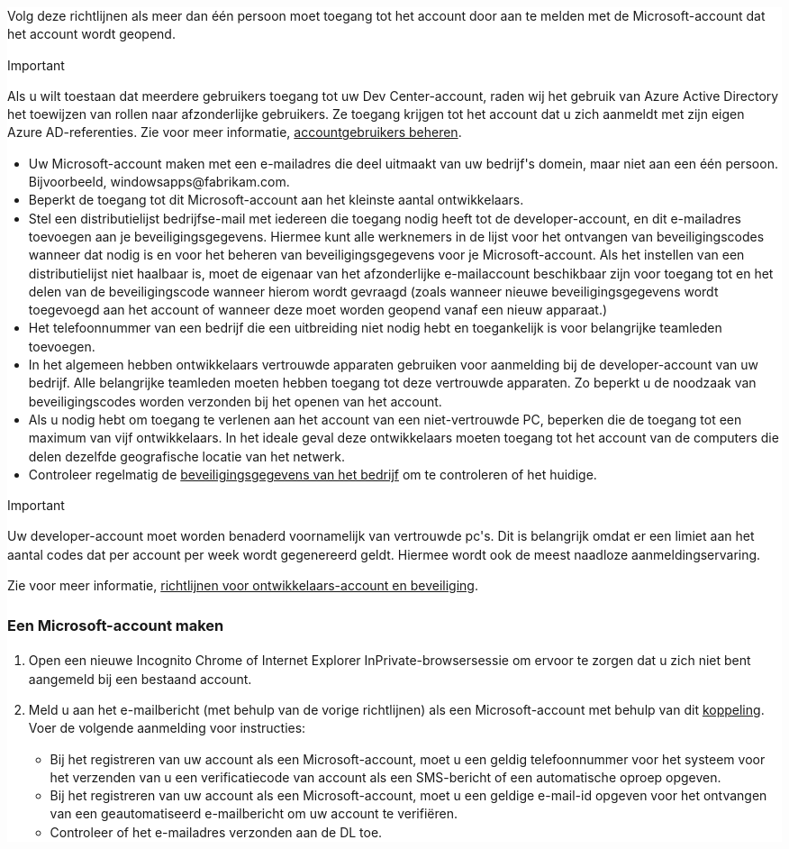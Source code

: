 Volg deze richtlijnen als meer dan één persoon moet toegang tot het account door aan te melden met de Microsoft-account dat het account wordt geopend.

>[!IMPORTANT]
>Als u wilt toestaan dat meerdere gebruikers toegang tot uw Dev Center-account, raden wij het gebruik van Azure Active Directory het toewijzen van rollen naar afzonderlijke gebruikers. Ze toegang krijgen tot het account dat u zich aanmeldt met zijn eigen Azure AD-referenties. Zie voor meer informatie, [accountgebruikers beheren](https://docs.microsoft.com/windows/uwp/publish/manage-account-users).

-   Uw Microsoft-account maken met een e-mailadres die deel uitmaakt van uw bedrijf\'s domein, maar niet aan een één persoon. Bijvoorbeeld, windowsapps\@fabrikam.com.
-   Beperkt de toegang tot dit Microsoft-account aan het kleinste aantal ontwikkelaars.
-   Stel een distributielijst bedrijfse-mail met iedereen die toegang nodig heeft tot de developer-account, en dit e-mailadres toevoegen aan je beveiligingsgegevens. Hiermee kunt alle werknemers in de lijst voor het ontvangen van beveiligingscodes wanneer dat nodig is en voor het beheren van beveiligingsgegevens voor je Microsoft-account. Als het instellen van een distributielijst niet haalbaar is, moet de eigenaar van het afzonderlijke e-mailaccount beschikbaar zijn voor toegang tot en het delen van de beveiligingscode wanneer hierom wordt gevraagd (zoals wanneer nieuwe beveiligingsgegevens wordt toegevoegd aan het account of wanneer deze moet worden geopend vanaf een nieuw apparaat.)
-   Het telefoonnummer van een bedrijf die een uitbreiding niet nodig hebt en toegankelijk is voor belangrijke teamleden toevoegen.
-   In het algemeen hebben ontwikkelaars vertrouwde apparaten gebruiken voor aanmelding bij de developer-account van uw bedrijf. Alle belangrijke teamleden moeten hebben toegang tot deze vertrouwde apparaten. Zo beperkt u de noodzaak van beveiligingscodes worden verzonden bij het openen van het account.
-   Als u nodig hebt om toegang te verlenen aan het account van een niet-vertrouwde PC, beperken die de toegang tot een maximum van vijf ontwikkelaars. In het ideale geval deze ontwikkelaars moeten toegang tot het account van de computers die delen dezelfde geografische locatie van het netwerk.
-   Controleer regelmatig de [beveiligingsgegevens van het bedrijf](https://account.live.com/proofs/Manage) om te controleren of het huidige.

>[!IMPORTANT]
>Uw developer-account moet worden benaderd voornamelijk van vertrouwde pc's. Dit is belangrijk omdat er een limiet aan het aantal codes dat per account per week wordt gegenereerd geldt. Hiermee wordt ook de meest naadloze aanmeldingservaring.
>
>Zie voor meer informatie, [richtlijnen voor ontwikkelaars-account en beveiliging](https://msdn.microsoft.com/windows/uwp/publish/opening-a-developer-account#additional-guidelines-for-company-accounts).

### <a name="to-create-a-microsoft-account"></a>Een Microsoft-account maken

1.  Open een nieuwe Incognito Chrome of Internet Explorer InPrivate-browsersessie om ervoor te zorgen dat u zich niet bent aangemeld bij een bestaand account.
2.  Meld u aan het e-mailbericht (met behulp van de vorige richtlijnen) als een Microsoft-account met behulp van dit [koppeling](https://signup.live.com/signup.aspx). Voer de volgende aanmelding voor instructies:

    - Bij het registreren van uw account als een Microsoft-account, moet u een geldig telefoonnummer voor het systeem voor het verzenden van u een verificatiecode van account als een SMS-bericht of een automatische oproep opgeven.
    - Bij het registreren van uw account als een Microsoft-account, moet u een geldige e-mail-id opgeven voor het ontvangen van een geautomatiseerd e-mailbericht om uw account te verifiëren.
    - Controleer of het e-mailadres verzonden aan de DL toe.
